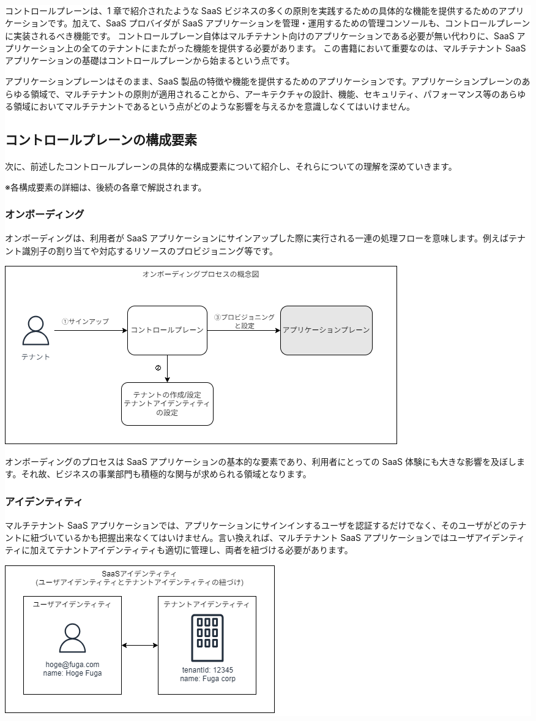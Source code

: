 コントロールプレーンは、1 章で紹介されたような SaaS ビジネスの多くの原則を実践するための具体的な機能を提供するためのアプリケーションです。加えて、SaaS プロバイダが SaaS アプリケーションを管理・運用するための管理コンソールも、コントロールプレーンに実装されるべき機能です。
コントロールプレーン自体はマルチテナント向けのアプリケーションである必要が無い代わりに、SaaS アプリケーション上の全てのテナントにまたがった機能を提供する必要があります。
この書籍において重要なのは、マルチテナント SaaS アプリケーションの基礎はコントロールプレーンから始まるという点です。

アプリケーションプレーンはそのまま、SaaS 製品の特徴や機能を提供するためのアプリケーションです。アプリケーションプレーンのあらゆる領域で、マルチテナントの原則が適用されることから、アーキテクチャの設計、機能、セキュリティ、パフォーマンス等のあらゆる領域においてマルチテナントであるという点がどのような影響を与えるかを意識しなくてはいけません。

## コントロールプレーンの構成要素

次に、前述したコントロールプレーンの具体的な構成要素について紹介し、それらについての理解を深めていきます。

※各構成要素の詳細は、後続の各章で解説されます。

### オンボーディング

オンボーディングは、利用者が SaaS アプリケーションにサインアップした際に実行される一連の処理フローを意味します。例えばテナント識別子の割り当てや対応するリソースのプロビジョニング等です。

![](/images/02/onboarding.drawio.png)

オンボーディングのプロセスは SaaS アプリケーションの基本的な要素であり、利用者にとっての SaaS 体験にも大きな影響を及ぼします。それ故、ビジネスの事業部門も積極的な関与が求められる領域となります。

### アイデンティティ

マルチテナント SaaS アプリケーションでは、アプリケーションにサインインするユーザを認証するだけでなく、そのユーザがどのテナントに紐づいているかも把握出来なくてはいけません。言い換えれば、マルチテナント SaaS アプリケーションではユーザアイデンティティに加えてテナントアイデンティティも適切に管理し、両者を紐づける必要があります。

![](/images/02/identity.drawio.png)
